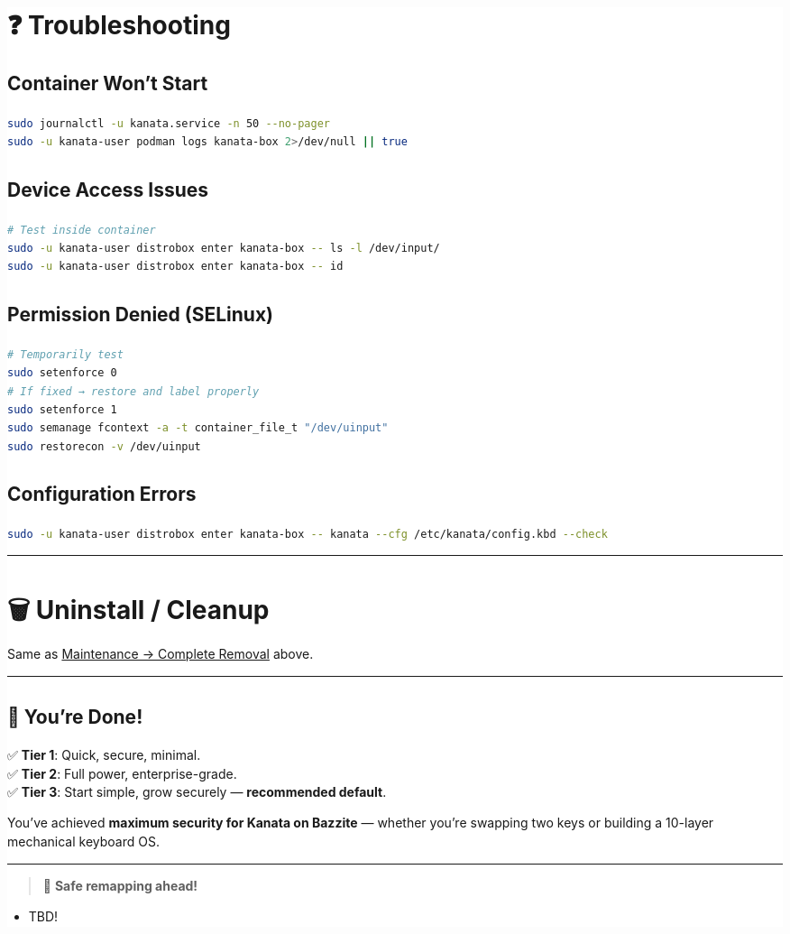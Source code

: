 
# ❓ Troubleshooting

## Container Won’t Start

```bash
sudo journalctl -u kanata.service -n 50 --no-pager
sudo -u kanata-user podman logs kanata-box 2>/dev/null || true
```

## Device Access Issues

```bash
# Test inside container
sudo -u kanata-user distrobox enter kanata-box -- ls -l /dev/input/
sudo -u kanata-user distrobox enter kanata-box -- id
```

## Permission Denied (SELinux)

```bash
# Temporarily test
sudo setenforce 0
# If fixed → restore and label properly
sudo setenforce 1
sudo semanage fcontext -a -t container_file_t "/dev/uinput"
sudo restorecon -v /dev/uinput
```

## Configuration Errors

```bash
sudo -u kanata-user distrobox enter kanata-box -- kanata --cfg /etc/kanata/config.kbd --check
```

---

# 🗑️ Uninstall / Cleanup

Same as [Maintenance → Complete Removal](#complete-removal) above.

---

## 🎉 You’re Done!

✅ **Tier 1**: Quick, secure, minimal.  
✅ **Tier 2**: Full power, enterprise-grade.  
✅ **Tier 3**: Start simple, grow securely — **recommended default**.

You’ve achieved **maximum security for Kanata on Bazzite** — whether you’re swapping two keys or building a 10-layer mechanical keyboard OS.

---

> 🔐 **Safe remapping ahead!**

- TBD!